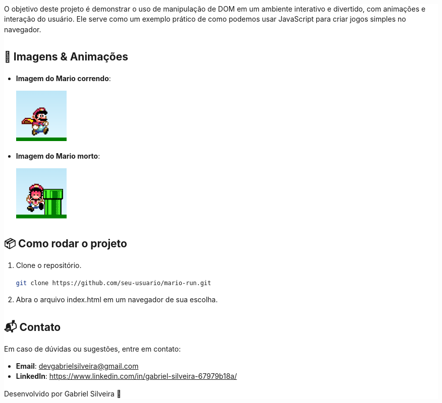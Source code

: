 O objetivo deste projeto é demonstrar o uso de manipulação de DOM em um ambiente interativo e divertido, com animações e interação do usuário. Ele serve como um exemplo prático de como podemos usar JavaScript para criar jogos simples no navegador.

## 🎨 Imagens & Animações

- **Imagem do Mario correndo**:
  <p align="left">
    <img src="img-preview/mario-run.png" width="100" />
  </p>

- **Imagem do Mario morto**:
  <p align="left">
    <img src="img-preview/mario-death.png" width="100" />
  </p>

## 📦 Como rodar o projeto

1. Clone o repositório.
   ```bash
   git clone https://github.com/seu-usuario/mario-run.git

2. Abra o arquivo index.html em um navegador de sua escolha.

## 📬 Contato

Em caso de dúvidas ou sugestões, entre em contato:

- **Email**: devgabrielsilveira@gmail.com
- **LinkedIn**: https://www.linkedin.com/in/gabriel-silveira-67979b18a/

Desenvolvido por Gabriel Silveira 🚀
